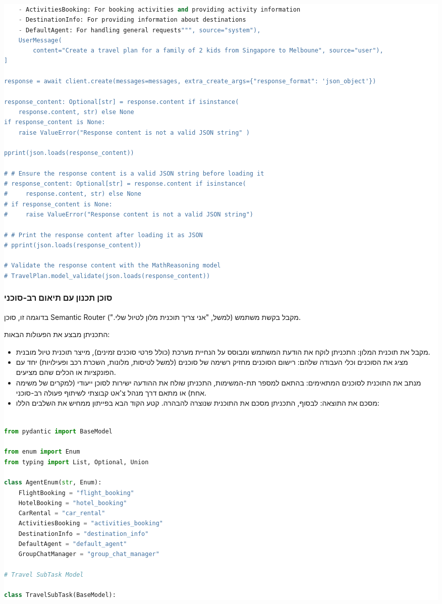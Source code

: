 ```python
    - ActivitiesBooking: For booking activities and providing activity information
    - DestinationInfo: For providing information about destinations
    - DefaultAgent: For handling general requests""", source="system"),
    UserMessage(
        content="Create a travel plan for a family of 2 kids from Singapore to Melboune", source="user"),
]

response = await client.create(messages=messages, extra_create_args={"response_format": 'json_object'})

response_content: Optional[str] = response.content if isinstance(
    response.content, str) else None
if response_content is None:
    raise ValueError("Response content is not a valid JSON string" )

pprint(json.loads(response_content))

# # Ensure the response content is a valid JSON string before loading it
# response_content: Optional[str] = response.content if isinstance(
#     response.content, str) else None
# if response_content is None:
#     raise ValueError("Response content is not a valid JSON string")

# # Print the response content after loading it as JSON
# pprint(json.loads(response_content))

# Validate the response content with the MathReasoning model
# TravelPlan.model_validate(json.loads(response_content))
```

### סוכן תכנון עם תיאום רב-סוכני

בדוגמה זו, סוכן Semantic Router מקבל בקשת משתמש (למשל, "אני צריך תוכנית מלון לטיול שלי.").

התכניתן מבצע את הפעולות הבאות:

* מקבל את תוכנית המלון: התכניתן לוקח את הודעת המשתמש ומבוסס על הנחיית מערכת (כולל פרטי סוכנים זמינים), מייצר תוכנית טיול מובנית.
* מציג את הסוכנים וכלי העבודה שלהם: רישום הסוכנים מחזיק רשימה של סוכנים (למשל לטיסות, מלונות, השכרת רכב ופעילויות) יחד עם הפונקציות או הכלים שהם מציעים.
* מנתב את התוכנית לסוכנים המתאימים: בהתאם למספר תת-המשימות, התכניתן שולח את ההודעה ישירות לסוכן ייעודי (למקרים של משימה אחת) או מתאם דרך מנהל צ'אט קבוצתי לשיתוף פעולה רב-סוכני.
* מסכם את התוצאה: לבסוף, התכניתן מסכם את התוכנית שנוצרה להבהרה.
קטע הקוד הבא בפייתון ממחיש את השלבים הללו:

```python

from pydantic import BaseModel

from enum import Enum
from typing import List, Optional, Union

class AgentEnum(str, Enum):
    FlightBooking = "flight_booking"
    HotelBooking = "hotel_booking"
    CarRental = "car_rental"
    ActivitiesBooking = "activities_booking"
    DestinationInfo = "destination_info"
    DefaultAgent = "default_agent"
    GroupChatManager = "group_chat_manager"

# Travel SubTask Model

class TravelSubTask(BaseModel):
```